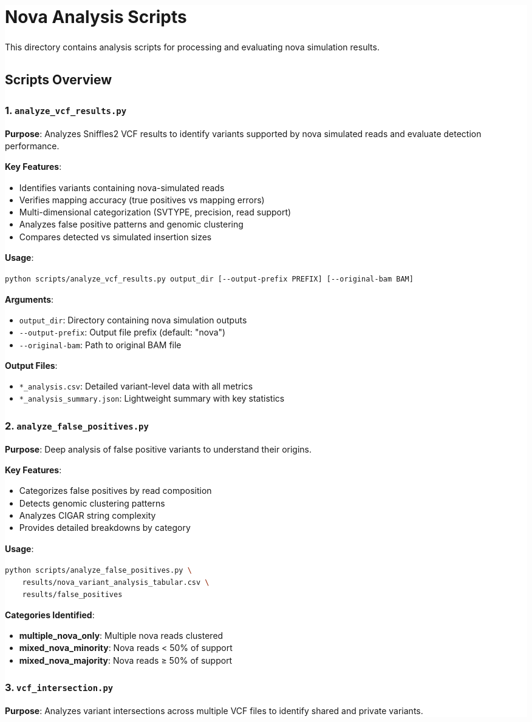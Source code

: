 # Nova Analysis Scripts

This directory contains analysis scripts for processing and evaluating nova simulation results.

## Scripts Overview

### 1. `analyze_vcf_results.py`
**Purpose**: Analyzes Sniffles2 VCF results to identify variants supported by nova simulated reads and evaluate detection performance.

**Key Features**:
- Identifies variants containing nova-simulated reads
- Verifies mapping accuracy (true positives vs mapping errors)
- Multi-dimensional categorization (SVTYPE, precision, read support)
- Analyzes false positive patterns and genomic clustering
- Compares detected vs simulated insertion sizes

**Usage**:
```bash
python scripts/analyze_vcf_results.py output_dir [--output-prefix PREFIX] [--original-bam BAM]
```

**Arguments**:
- `output_dir`: Directory containing nova simulation outputs
- `--output-prefix`: Output file prefix (default: "nova")
- `--original-bam`: Path to original BAM file

**Output Files**:
- `*_analysis.csv`: Detailed variant-level data with all metrics
- `*_analysis_summary.json`: Lightweight summary with key statistics

### 2. `analyze_false_positives.py`
**Purpose**: Deep analysis of false positive variants to understand their origins.

**Key Features**:
- Categorizes false positives by read composition
- Detects genomic clustering patterns
- Analyzes CIGAR string complexity
- Provides detailed breakdowns by category

**Usage**:
```bash
python scripts/analyze_false_positives.py \
    results/nova_variant_analysis_tabular.csv \
    results/false_positives
```

**Categories Identified**:
- **multiple_nova_only**: Multiple nova reads clustered
- **mixed_nova_minority**: Nova reads < 50% of support
- **mixed_nova_majority**: Nova reads ≥ 50% of support

### 3. `vcf_intersection.py`
**Purpose**: Analyzes variant intersections across multiple VCF files to identify shared and private variants.
